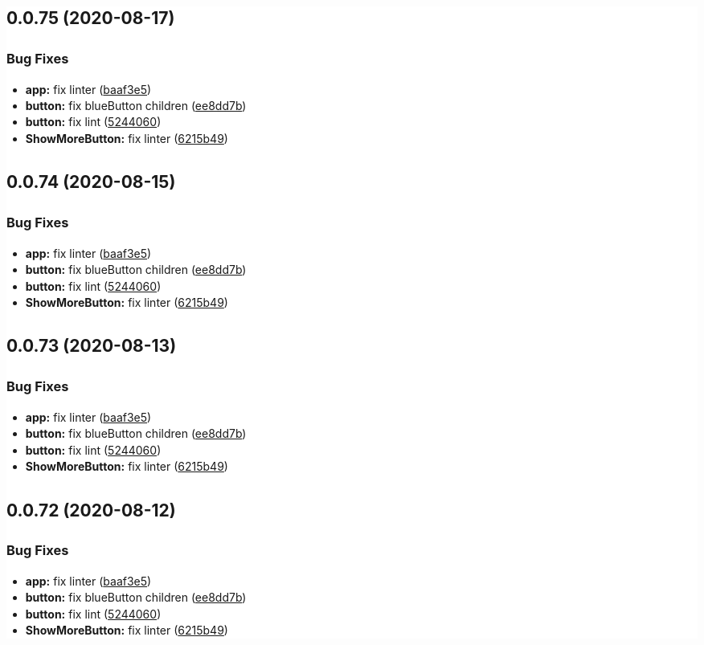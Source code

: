 ## 0.0.75 (2020-08-17)

### Bug Fixes

- **app:** fix linter ([baaf3e5](https://github.com/Atlantis-Lab/shop-bmw-accessories/commit/baaf3e5b868611f833426775e5ff9ced5016da01))
- **button:** fix blueButton children ([ee8dd7b](https://github.com/Atlantis-Lab/shop-bmw-accessories/commit/ee8dd7b52f1855ac2dd5618dcf240593ca44396c))
- **button:** fix lint ([5244060](https://github.com/Atlantis-Lab/shop-bmw-accessories/commit/524406054a9b61f3183d26bc96af51e5c5088bef))
- **ShowMoreButton:** fix linter ([6215b49](https://github.com/Atlantis-Lab/shop-bmw-accessories/commit/6215b49e8beaa7c6788f0231d7ce2021af8263d5))

## 0.0.74 (2020-08-15)

### Bug Fixes

- **app:** fix linter ([baaf3e5](https://github.com/Atlantis-Lab/shop-bmw-accessories/commit/baaf3e5b868611f833426775e5ff9ced5016da01))
- **button:** fix blueButton children ([ee8dd7b](https://github.com/Atlantis-Lab/shop-bmw-accessories/commit/ee8dd7b52f1855ac2dd5618dcf240593ca44396c))
- **button:** fix lint ([5244060](https://github.com/Atlantis-Lab/shop-bmw-accessories/commit/524406054a9b61f3183d26bc96af51e5c5088bef))
- **ShowMoreButton:** fix linter ([6215b49](https://github.com/Atlantis-Lab/shop-bmw-accessories/commit/6215b49e8beaa7c6788f0231d7ce2021af8263d5))

## 0.0.73 (2020-08-13)

### Bug Fixes

- **app:** fix linter ([baaf3e5](https://github.com/Atlantis-Lab/shop-bmw-accessories/commit/baaf3e5b868611f833426775e5ff9ced5016da01))
- **button:** fix blueButton children ([ee8dd7b](https://github.com/Atlantis-Lab/shop-bmw-accessories/commit/ee8dd7b52f1855ac2dd5618dcf240593ca44396c))
- **button:** fix lint ([5244060](https://github.com/Atlantis-Lab/shop-bmw-accessories/commit/524406054a9b61f3183d26bc96af51e5c5088bef))
- **ShowMoreButton:** fix linter ([6215b49](https://github.com/Atlantis-Lab/shop-bmw-accessories/commit/6215b49e8beaa7c6788f0231d7ce2021af8263d5))

## 0.0.72 (2020-08-12)

### Bug Fixes

- **app:** fix linter ([baaf3e5](https://github.com/Atlantis-Lab/shop-bmw-accessories/commit/baaf3e5b868611f833426775e5ff9ced5016da01))
- **button:** fix blueButton children ([ee8dd7b](https://github.com/Atlantis-Lab/shop-bmw-accessories/commit/ee8dd7b52f1855ac2dd5618dcf240593ca44396c))
- **button:** fix lint ([5244060](https://github.com/Atlantis-Lab/shop-bmw-accessories/commit/524406054a9b61f3183d26bc96af51e5c5088bef))
- **ShowMoreButton:** fix linter ([6215b49](https://github.com/Atlantis-Lab/shop-bmw-accessories/commit/6215b49e8beaa7c6788f0231d7ce2021af8263d5))
